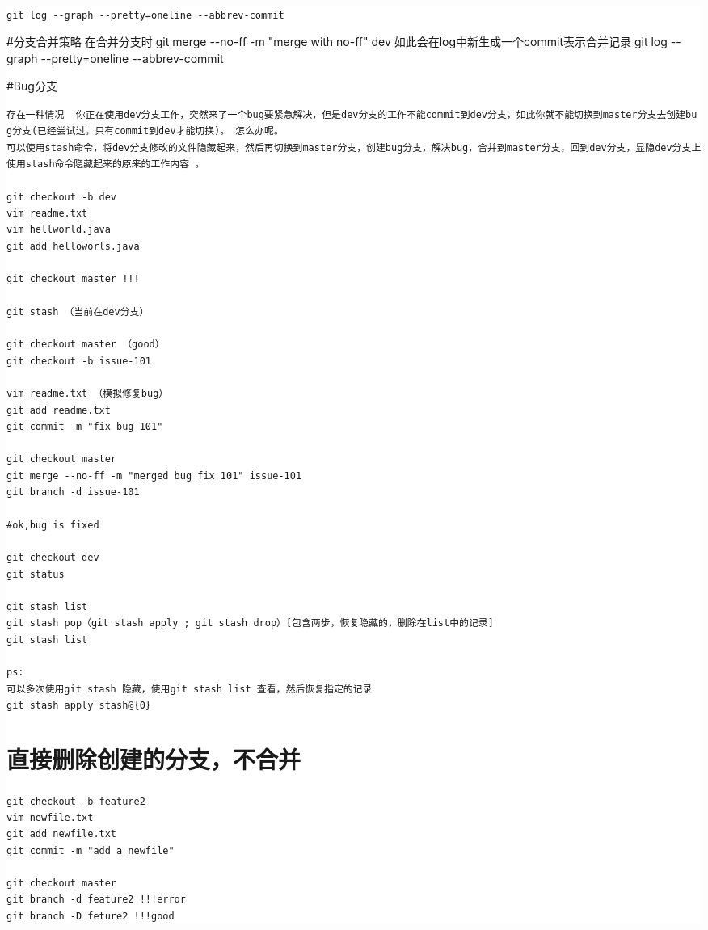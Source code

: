 	git log --graph --pretty=oneline --abbrev-commit
 
#分支合并策略 
	在合并分支时 
	git merge --no-ff -m "merge with no-ff" dev 
	如此会在log中新生成一个commit表示合并记录 
	git log --graph --pretty=oneline --abbrev-commit 

#Bug分支 
 
	存在一种情况  你正在使用dev分支工作，突然来了一个bug要紧急解决，但是dev分支的工作不能commit到dev分支，如此你就不能切换到master分支去创建bug分支(已经尝试过，只有commit到dev才能切换)。 怎么办呢。 
	可以使用stash命令，将dev分支修改的文件隐藏起来，然后再切换到master分支，创建bug分支，解决bug，合并到master分支，回到dev分支，显隐dev分支上使用stash命令隐藏起来的原来的工作内容 。
	
	git checkout -b dev 
	vim readme.txt
	vim hellworld.java
	git add helloworls.java 
	
	git checkout master !!!
	
	git stash （当前在dev分支） 
	
	git checkout master （good） 
	git checkout -b issue-101 
	
	vim readme.txt （模拟修复bug） 
	git add readme.txt 
	git commit -m "fix bug 101" 
	
	git checkout master 
	git merge --no-ff -m "merged bug fix 101" issue-101 
	git branch -d issue-101 
	
	#ok,bug is fixed 
	
	git checkout dev 
	git status 
	
	git stash list 
	git stash pop（git stash apply ; git stash drop）[包含两步，恢复隐藏的，删除在list中的记录] 
	git stash list 
	
	ps: 
	可以多次使用git stash 隐藏，使用git stash list 查看，然后恢复指定的记录
	git stash apply stash@{0} 

# 直接删除创建的分支，不合并 
	git checkout -b feature2
	vim newfile.txt 
	git add newfile.txt 
	git commit -m "add a newfile" 
	
	git checkout master 
	git branch -d feature2 !!!error 
	git branch -D feture2 !!!good 
